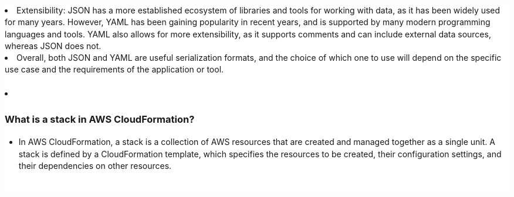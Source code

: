 <li>Extensibility: JSON has a more established ecosystem of libraries and tools for working with data, as it has been widely used for many years. However, YAML has been gaining popularity in recent years, and is supported by many modern programming languages and tools. YAML also allows for more extensibility, as it supports comments and can include external data sources, whereas JSON does not.</li>
</ul>
<li>Overall, both JSON and YAML are useful serialization formats, and the choice of which one to use will depend on the specific use case and the requirements of the application or tool.</li>
</ul>
</br>


<li><h3>What is a stack in AWS CloudFormation?</h3></li>
<ul>
<li>In AWS CloudFormation, a stack is a collection of AWS resources that are created and managed together as a single unit. A stack is defined by a CloudFormation template, which specifies the resources to be created, their configuration settings, and their dependencies on other resources.</li>

</ul>
</br>





</ol>

